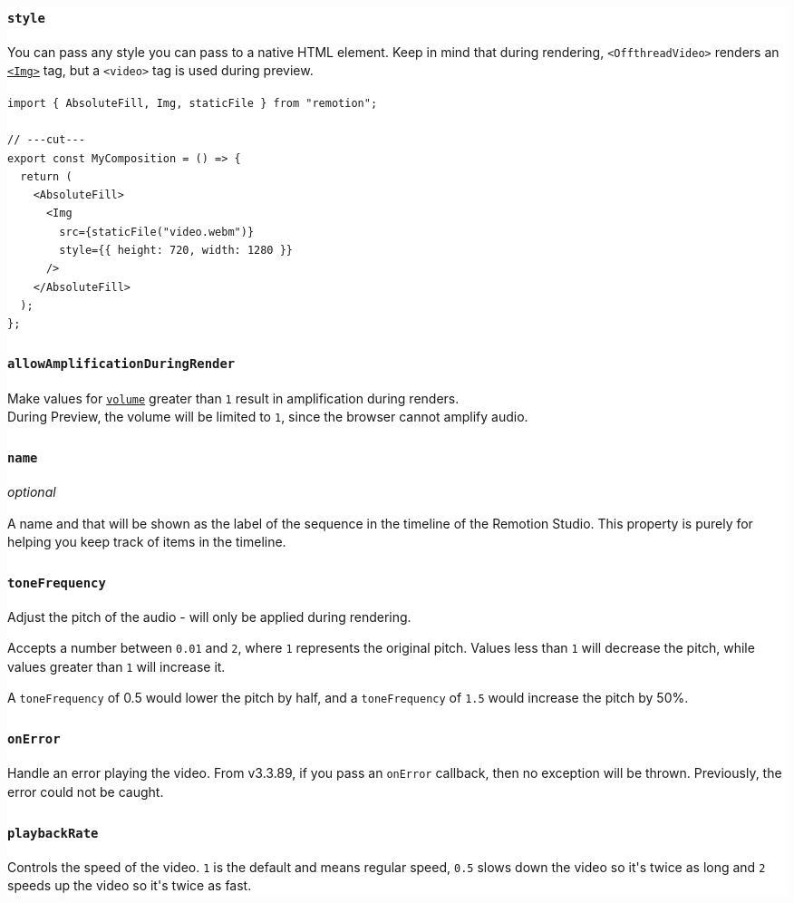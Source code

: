 ### `style`

You can pass any style you can pass to a native HTML element. Keep in mind that during rendering, `<OffthreadVideo>` renders an [`<Img>`](/docs/img) tag, but a `<video>` tag is used during preview.

```tsx twoslash
import { AbsoluteFill, Img, staticFile } from "remotion";

// ---cut---
export const MyComposition = () => {
  return (
    <AbsoluteFill>
      <Img
        src={staticFile("video.webm")}
        style={{ height: 720, width: 1280 }}
      />
    </AbsoluteFill>
  );
};
```

### `allowAmplificationDuringRender`<AvailableFrom v="3.3.17" />

Make values for [`volume`](/docs/video#volume) greater than `1` result in amplification during renders.  
During Preview, the volume will be limited to `1`, since the browser cannot amplify audio.

### `name`<AvailableFrom v="4.0.71"/>

_optional_

A name and that will be shown as the label of the sequence in the timeline of the Remotion Studio. This property is purely for helping you keep track of items in the timeline.

### `toneFrequency`<AvailableFrom v="4.0.47"/>

Adjust the pitch of the audio - will only be applied during rendering.

Accepts a number between `0.01` and `2`, where `1` represents the original pitch. Values less than `1` will decrease the pitch, while values greater than `1` will increase it.

A `toneFrequency` of 0.5 would lower the pitch by half, and a `toneFrequency` of `1.5` would increase the pitch by 50%.

### `onError`

Handle an error playing the video. From v3.3.89, if you pass an `onError` callback, then no exception will be thrown. Previously, the error could not be caught.

### `playbackRate`<AvailableFrom v="2.2.0" />

Controls the speed of the video. `1` is the default and means regular speed, `0.5` slows down the video so it's twice as long and `2` speeds up the video so it's twice as fast.
